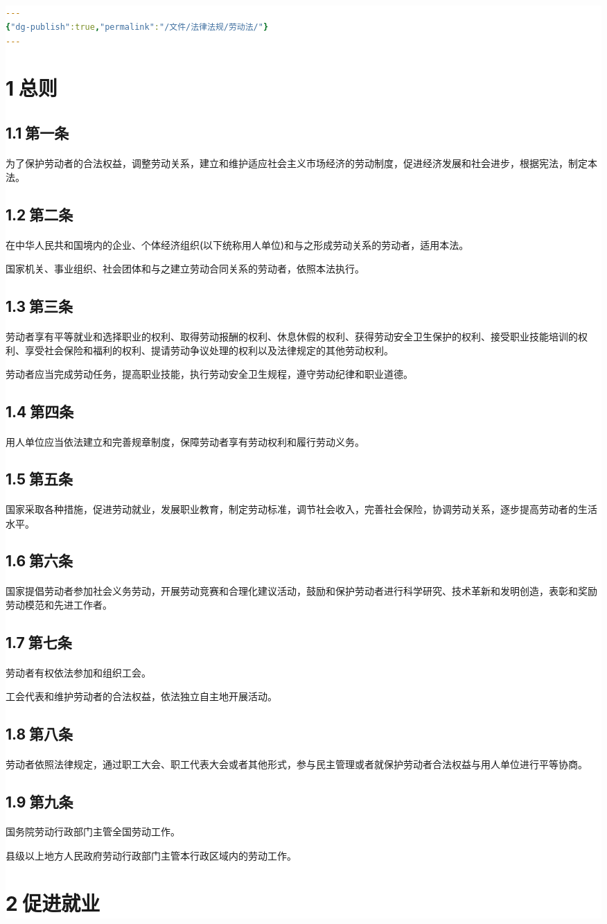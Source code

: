 ```yaml
---
{"dg-publish":true,"permalink":"/文件/法律法规/劳动法/"}
---
```


# 1 总则

## 1.1 第一条
为了保护劳动者的合法权益，调整劳动关系，建立和维护适应社会主义市场经济的劳动制度，促进经济发展和社会进步，根据宪法，制定本法。

## 1.2 第二条
在中华人民共和国境内的企业、个体经济组织(以下统称用人单位)和与之形成劳动关系的劳动者，适用本法。

国家机关、事业组织、社会团体和与之建立劳动合同关系的劳动者，依照本法执行。

## 1.3 第三条
劳动者享有平等就业和选择职业的权利、取得劳动报酬的权利、休息休假的权利、获得劳动安全卫生保护的权利、接受职业技能培训的权利、享受社会保险和福利的权利、提请劳动争议处理的权利以及法律规定的其他劳动权利。

劳动者应当完成劳动任务，提高职业技能，执行劳动安全卫生规程，遵守劳动纪律和职业道德。

## 1.4 第四条
用人单位应当依法建立和完善规章制度，保障劳动者享有劳动权利和履行劳动义务。

## 1.5 第五条
国家采取各种措施，促进劳动就业，发展职业教育，制定劳动标准，调节社会收入，完善社会保险，协调劳动关系，逐步提高劳动者的生活水平。

## 1.6 第六条
国家提倡劳动者参加社会义务劳动，开展劳动竞赛和合理化建议活动，鼓励和保护劳动者进行科学研究、技术革新和发明创造，表彰和奖励劳动模范和先进工作者。

## 1.7 第七条
劳动者有权依法参加和组织工会。

工会代表和维护劳动者的合法权益，依法独立自主地开展活动。

## 1.8 第八条
劳动者依照法律规定，通过职工大会、职工代表大会或者其他形式，参与民主管理或者就保护劳动者合法权益与用人单位进行平等协商。

## 1.9 第九条
国务院劳动行政部门主管全国劳动工作。

县级以上地方人民政府劳动行政部门主管本行政区域内的劳动工作。

# 2 促进就业
